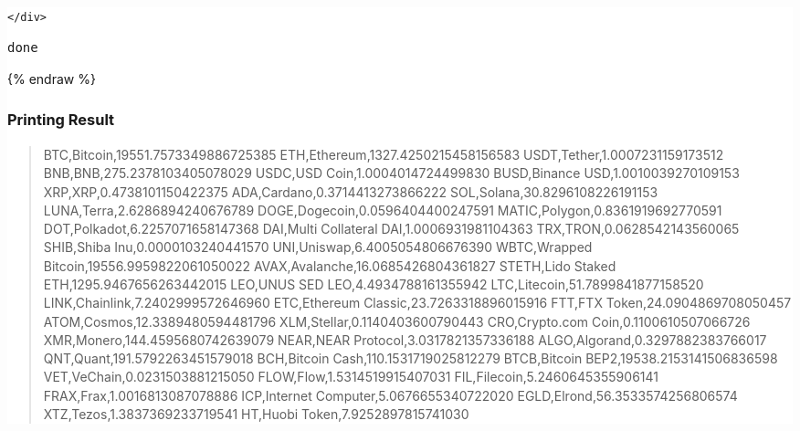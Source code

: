 
    </div>
</div>
</div>

<div class="output_wrapper">
<div class="output">

<div class="output_area">

<div class="output_subarea output_stream output_stdout output_text">
<pre>done
</pre>
</div>
</div>

</div>
</div>

</div>
    {% endraw %}

<div class="cell border-box-sizing text_cell rendered"><div class="inner_cell">
<div class="text_cell_render border-box-sizing rendered_html">
<h3 id="Printing-Result">Printing Result<a class="anchor-link" href="#Printing-Result"> </a></h3><blockquote><p>BTC,Bitcoin,19551.7573349886725385
ETH,Ethereum,1327.4250215458156583
USDT,Tether,1.0007231159173512
BNB,BNB,275.2378103405078029
USDC,USD Coin,1.0004014724499830
BUSD,Binance USD,1.0010039270109153
XRP,XRP,0.4738101150422375
ADA,Cardano,0.3714413273866222
SOL,Solana,30.8296108226191153
LUNA,Terra,2.6286894240676789
DOGE,Dogecoin,0.0596404400247591
MATIC,Polygon,0.8361919692770591
DOT,Polkadot,6.2257071658147368
DAI,Multi Collateral DAI,1.0006931981104363
TRX,TRON,0.0628542143560065
SHIB,Shiba Inu,0.0000103240441570
UNI,Uniswap,6.4005054806676390
WBTC,Wrapped Bitcoin,19556.9959822061050022
AVAX,Avalanche,16.0685426804361827
STETH,Lido Staked ETH,1295.9467656263442015
LEO,UNUS SED LEO,4.4934788161355942
LTC,Litecoin,51.7899841877158520
LINK,Chainlink,7.2402999572646960
ETC,Ethereum Classic,23.7263318896015916
FTT,FTX Token,24.0904869708050457
ATOM,Cosmos,12.3389480594481796
XLM,Stellar,0.1140403600790443
CRO,Crypto.com Coin,0.1100610507066726
XMR,Monero,144.4595680742639079
NEAR,NEAR Protocol,3.0317821357336188
ALGO,Algorand,0.3297882383766017
QNT,Quant,191.5792263451579018
BCH,Bitcoin Cash,110.1531719025812279
BTCB,Bitcoin BEP2,19538.2153141506836598
VET,VeChain,0.0231503881215050
FLOW,Flow,1.5314519915407031
FIL,Filecoin,5.2460645355906141
FRAX,Frax,1.0016813087078886
ICP,Internet Computer,5.0676655340722020
EGLD,Elrond,56.3533574256806574
XTZ,Tezos,1.3837369233719541
HT,Huobi Token,7.9252897815741030